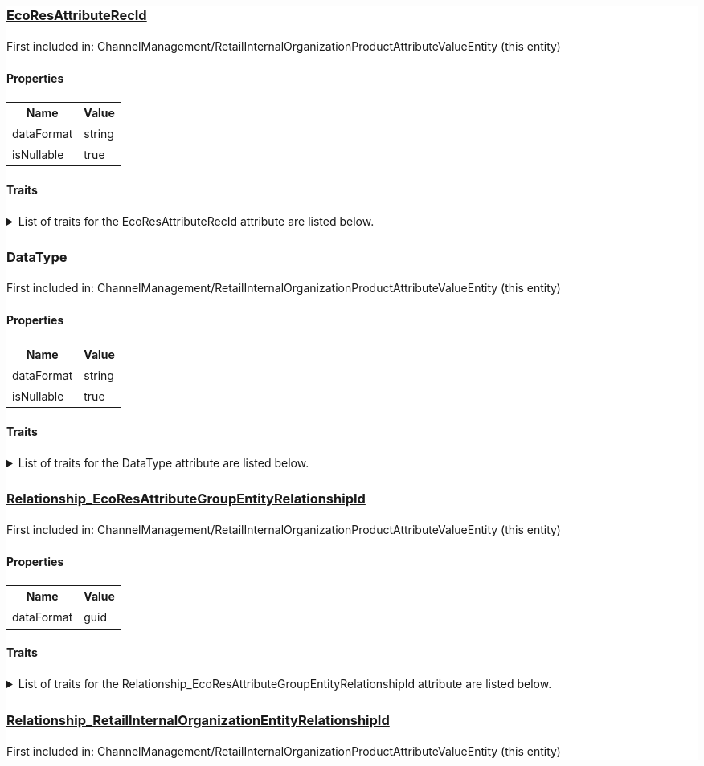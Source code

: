 ### <a href=#EcoResAttributeRecId name="EcoResAttributeRecId">EcoResAttributeRecId</a>

First included in: ChannelManagement/RetailInternalOrganizationProductAttributeValueEntity (this entity)  

#### Properties

<table><tr><th>Name</th><th>Value</th></tr><tr><td>dataFormat</td><td>string</td></tr><tr><td>isNullable</td><td>true</td></tr></table>

#### Traits

<details><summary>List of traits for the EcoResAttributeRecId attribute are listed below.</summary></details>

### <a href=#DataType name="DataType">DataType</a>

First included in: ChannelManagement/RetailInternalOrganizationProductAttributeValueEntity (this entity)  

#### Properties

<table><tr><th>Name</th><th>Value</th></tr><tr><td>dataFormat</td><td>string</td></tr><tr><td>isNullable</td><td>true</td></tr></table>

#### Traits

<details><summary>List of traits for the DataType attribute are listed below.</summary></details>

### <a href=#Relationship_EcoResAttributeGroupEntityRelationshipId name="Relationship_EcoResAttributeGroupEntityRelationshipId">Relationship_EcoResAttributeGroupEntityRelationshipId</a>

First included in: ChannelManagement/RetailInternalOrganizationProductAttributeValueEntity (this entity)  

#### Properties

<table><tr><th>Name</th><th>Value</th></tr><tr><td>dataFormat</td><td>guid</td></tr></table>

#### Traits

<details><summary>List of traits for the Relationship_EcoResAttributeGroupEntityRelationshipId attribute are listed below.</summary></details>

### <a href=#Relationship_RetailInternalOrganizationEntityRelationshipId name="Relationship_RetailInternalOrganizationEntityRelationshipId">Relationship_RetailInternalOrganizationEntityRelationshipId</a>

First included in: ChannelManagement/RetailInternalOrganizationProductAttributeValueEntity (this entity)  
